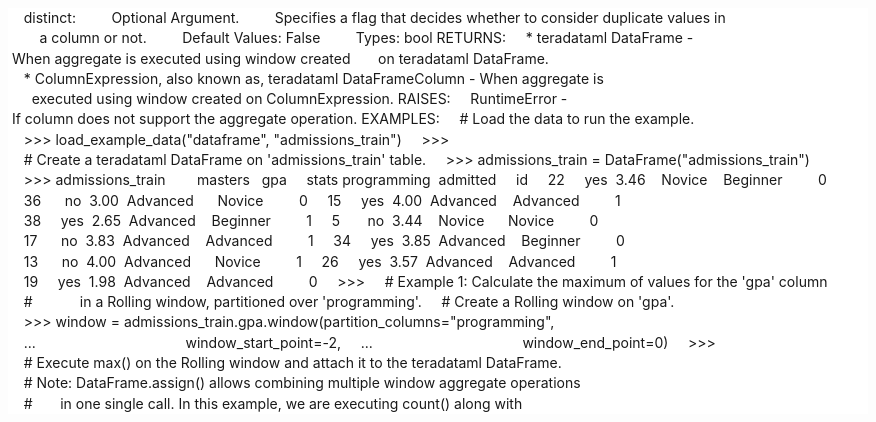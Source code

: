     distinct:
        Optional Argument.
        Specifies a flag that decides whether to consider duplicate values in
        a column or not.
        Default Values: False
        Types: bool
RETURNS:
    * teradataml DataFrame - When aggregate is executed using window created
      on teradataml DataFrame.
    * ColumnExpression, also known as, teradataml DataFrameColumn - When aggregate is
      executed using window created on ColumnExpression.
RAISES:
    RuntimeError - If column does not support the aggregate operation.
EXAMPLES:
    # Load the data to run the example.
    >>> load_example_data("dataframe", "admissions_train")
    >>>
    # Create a teradataml DataFrame on 'admissions_train' table.
    >>> admissions_train = DataFrame("admissions_train")
    >>> admissions_train
       masters   gpa     stats programming  admitted
    id
    22     yes  3.46    Novice    Beginner         0
    36      no  3.00  Advanced      Novice         0
    15     yes  4.00  Advanced    Advanced         1
    38     yes  2.65  Advanced    Beginner         1
    5       no  3.44    Novice      Novice         0
    17      no  3.83  Advanced    Advanced         1
    34     yes  3.85  Advanced    Beginner         0
    13      no  4.00  Advanced      Novice         1
    26     yes  3.57  Advanced    Advanced         1
    19     yes  1.98  Advanced    Advanced         0
    >>>
    # Example 1: Calculate the maximum of values for the 'gpa' column
    #            in a Rolling window, partitioned over 'programming'.
    # Create a Rolling window on 'gpa'.
    >>> window = admissions_train.gpa.window(partition_columns="programming",
    ...                                      window_start_point=-2,
    ...                                      window_end_point=0)
    >>>
    # Execute max() on the Rolling window and attach it to the teradataml DataFrame.
    # Note: DataFrame.assign() allows combining multiple window aggregate operations
    #       in one single call. In this example, we are executing count() along with